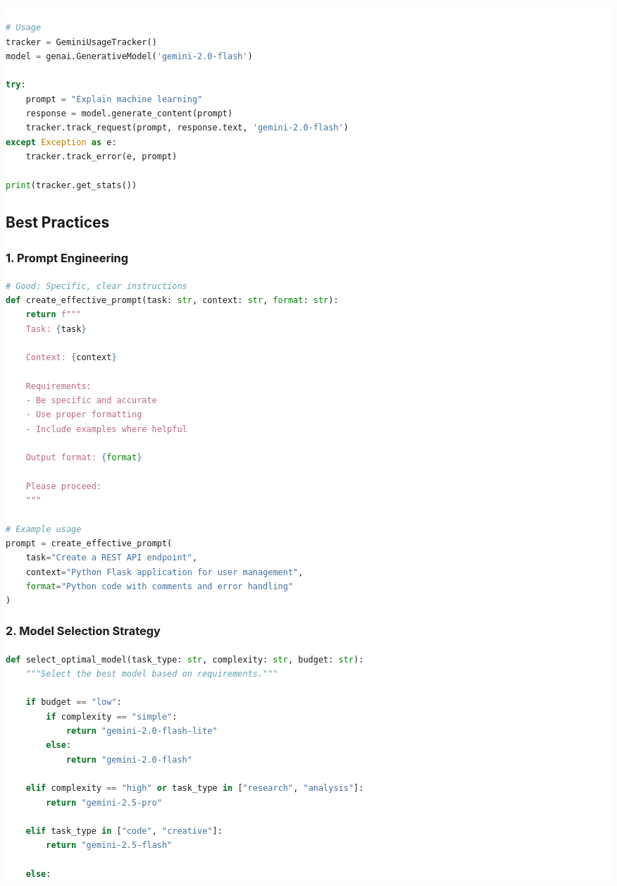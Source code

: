 ```python

# Usage
tracker = GeminiUsageTracker()
model = genai.GenerativeModel('gemini-2.0-flash')

try:
    prompt = "Explain machine learning"
    response = model.generate_content(prompt)
    tracker.track_request(prompt, response.text, 'gemini-2.0-flash')
except Exception as e:
    tracker.track_error(e, prompt)

print(tracker.get_stats())
```

## Best Practices

### 1. Prompt Engineering
```python
# Good: Specific, clear instructions
def create_effective_prompt(task: str, context: str, format: str):
    return f"""
    Task: {task}
    
    Context: {context}
    
    Requirements:
    - Be specific and accurate
    - Use proper formatting
    - Include examples where helpful
    
    Output format: {format}
    
    Please proceed:
    """

# Example usage
prompt = create_effective_prompt(
    task="Create a REST API endpoint",
    context="Python Flask application for user management",
    format="Python code with comments and error handling"
)
```

### 2. Model Selection Strategy
```python
def select_optimal_model(task_type: str, complexity: str, budget: str):
    """Select the best model based on requirements."""
    
    if budget == "low":
        if complexity == "simple":
            return "gemini-2.0-flash-lite"
        else:
            return "gemini-2.0-flash"
    
    elif complexity == "high" or task_type in ["research", "analysis"]:
        return "gemini-2.5-pro"
    
    elif task_type in ["code", "creative"]:
        return "gemini-2.5-flash"
    
    else:
```
